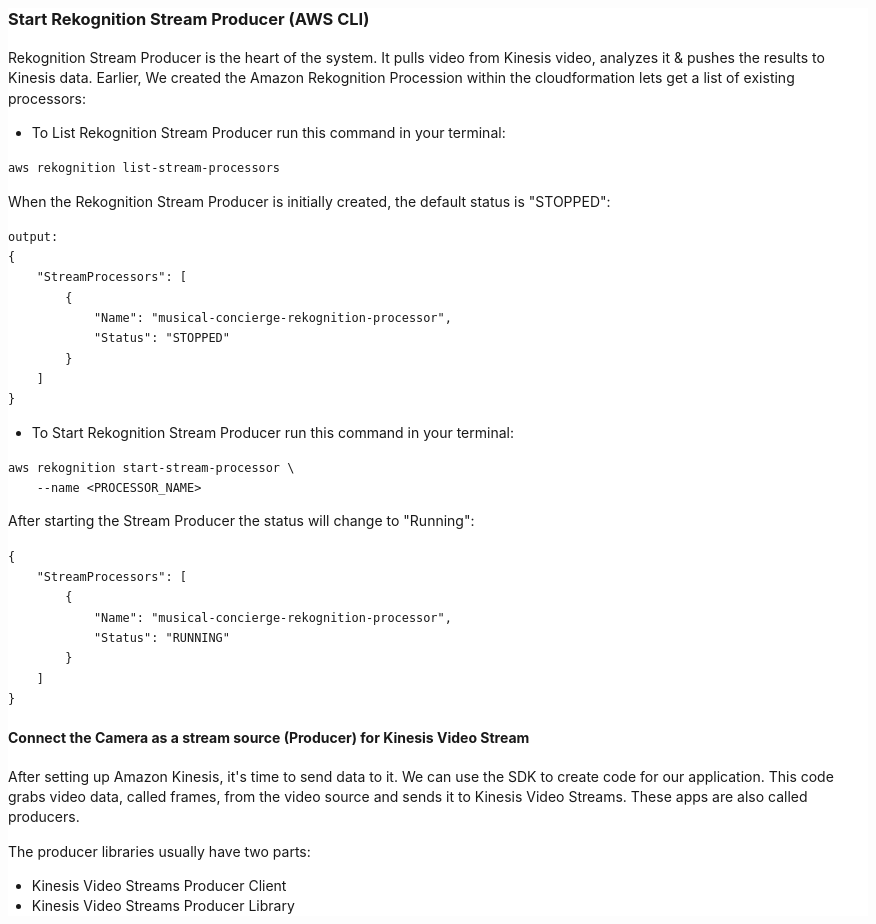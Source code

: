 ### Start Rekognition Stream Producer (AWS CLI)

Rekognition Stream Producer is the heart of the system. It pulls video from Kinesis video, analyzes it & pushes the results to Kinesis data. Earlier, We created the Amazon Rekognition Procession within the cloudformation lets get a list of existing processors:

- To List Rekognition Stream Producer run this command in your terminal:

```
aws rekognition list-stream-processors
```

When the Rekognition Stream Producer is initially created, the default status is "STOPPED":

```
output:
{
    "StreamProcessors": [
        {
            "Name": "musical-concierge-rekognition-processor",
            "Status": "STOPPED"
        }
    ]
}
```

- To Start Rekognition Stream Producer run this command in your terminal:

```
aws rekognition start-stream-processor \
    --name <PROCESSOR_NAME>

```
After starting the Stream Producer the status will change to "Running":

```
{
    "StreamProcessors": [
        {
            "Name": "musical-concierge-rekognition-processor",
            "Status": "RUNNING"
        }
    ]
}

```

#### Connect the Camera as a stream source (Producer) for Kinesis Video Stream

After setting up Amazon Kinesis, it's time to send data to it. We can use the SDK to create code for our application. This code grabs video data, called frames, from the video source and sends it to Kinesis Video Streams. These apps are also called producers.

The producer libraries usually have two parts:

- Kinesis Video Streams Producer Client
- Kinesis Video Streams Producer Library
